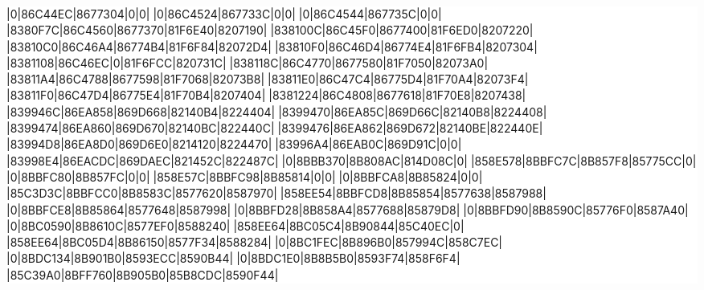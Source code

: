 |0|86C44EC|8677304|0|0|
|0|86C4524|867733C|0|0|
|0|86C4544|867735C|0|0|
|8380F7C|86C4560|8677370|81F6E40|8207190|
|838100C|86C45F0|8677400|81F6ED0|8207220|
|83810C0|86C46A4|86774B4|81F6F84|82072D4|
|83810F0|86C46D4|86774E4|81F6FB4|8207304|
|8381108|86C46EC|0|81F6FCC|820731C|
|838118C|86C4770|8677580|81F7050|82073A0|
|83811A4|86C4788|8677598|81F7068|82073B8|
|83811E0|86C47C4|86775D4|81F70A4|82073F4|
|83811F0|86C47D4|86775E4|81F70B4|8207404|
|8381224|86C4808|8677618|81F70E8|8207438|
|839946C|86EA858|869D668|82140B4|8224404|
|8399470|86EA85C|869D66C|82140B8|8224408|
|8399474|86EA860|869D670|82140BC|822440C|
|8399476|86EA862|869D672|82140BE|822440E|
|83994D8|86EA8D0|869D6E0|8214120|8224470|
|83996A4|86EAB0C|869D91C|0|0|
|83998E4|86EACDC|869DAEC|821452C|822487C|
|0|8BBB370|8B808AC|814D08C|0|
|858E578|8BBFC7C|8B857F8|85775CC|0|
|0|8BBFC80|8B857FC|0|0|
|858E57C|8BBFC98|8B85814|0|0|
|0|8BBFCA8|8B85824|0|0|
|85C3D3C|8BBFCC0|8B8583C|8577620|8587970|
|858EE54|8BBFCD8|8B85854|8577638|8587988|
|0|8BBFCE8|8B85864|8577648|8587998|
|0|8BBFD28|8B858A4|8577688|85879D8|
|0|8BBFD90|8B8590C|85776F0|8587A40|
|0|8BC0590|8B8610C|8577EF0|8588240|
|858EE64|8BC05C4|8B90844|85C40EC|0|
|858EE64|8BC05D4|8B86150|8577F34|8588284|
|0|8BC1FEC|8B896B0|857994C|858C7EC|
|0|8BDC134|8B901B0|8593ECC|8590B44|
|0|8BDC1E0|8B8B5B0|8593F74|858F6F4|
|85C39A0|8BFF760|8B905B0|85B8CDC|8590F44|